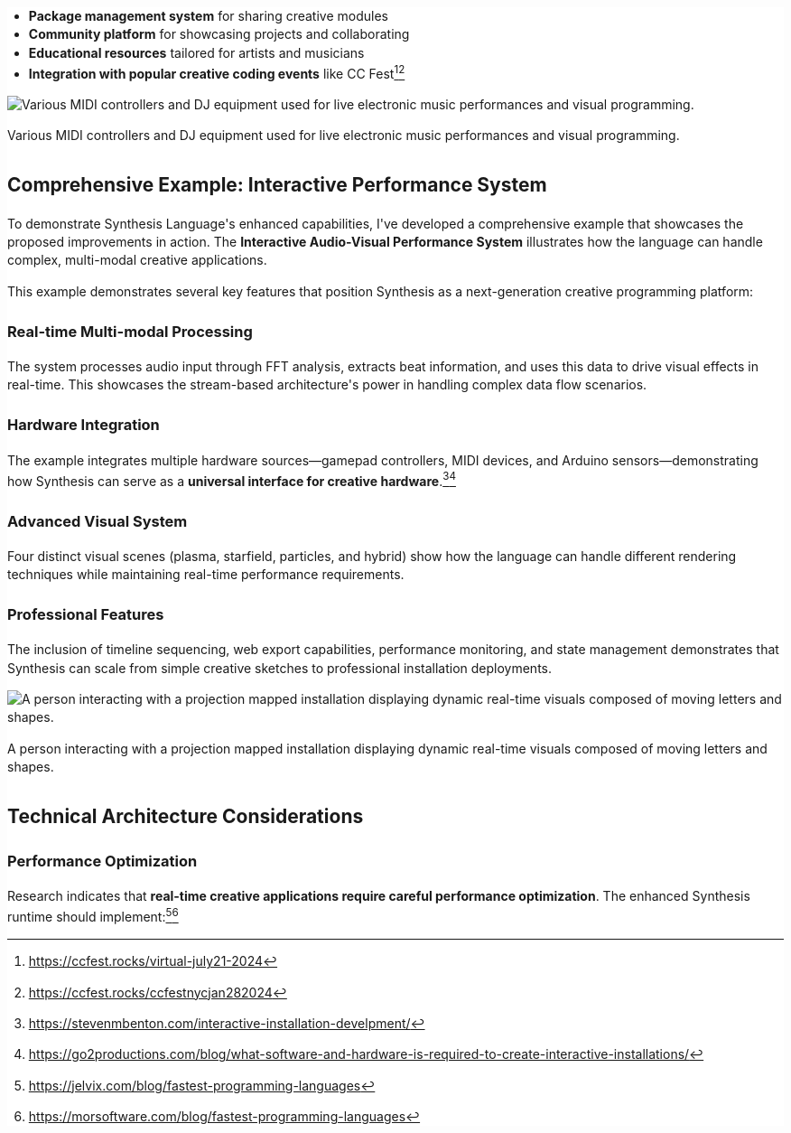 - **Package management system** for sharing creative modules
- **Community platform** for showcasing projects and collaborating
- **Educational resources** tailored for artists and musicians
- **Integration with popular creative coding events** like CC Fest[^18][^19]

![Various MIDI controllers and DJ equipment used for live electronic music performances and visual programming.](https://pplx-res.cloudinary.com/image/upload/v1754349280/pplx_project_search_images/6d7150a4156bda11843820d08473d160ef659159.jpg)

Various MIDI controllers and DJ equipment used for live electronic music performances and visual programming.

## Comprehensive Example: Interactive Performance System

To demonstrate Synthesis Language's enhanced capabilities, I've developed a comprehensive example that showcases the proposed improvements in action. The **Interactive Audio-Visual Performance System** illustrates how the language can handle complex, multi-modal creative applications.

This example demonstrates several key features that position Synthesis as a next-generation creative programming platform:

### Real-time Multi-modal Processing

The system processes audio input through FFT analysis, extracts beat information, and uses this data to drive visual effects in real-time. This showcases the stream-based architecture's power in handling complex data flow scenarios.

### Hardware Integration

The example integrates multiple hardware sources—gamepad controllers, MIDI devices, and Arduino sensors—demonstrating how Synthesis can serve as a **universal interface for creative hardware**.[^13][^14]

### Advanced Visual System

Four distinct visual scenes (plasma, starfield, particles, and hybrid) show how the language can handle different rendering techniques while maintaining real-time performance requirements.

### Professional Features

The inclusion of timeline sequencing, web export capabilities, performance monitoring, and state management demonstrates that Synthesis can scale from simple creative sketches to professional installation deployments.

![A person interacting with a projection mapped installation displaying dynamic real-time visuals composed of moving letters and shapes.](https://pplx-res.cloudinary.com/image/upload/v1750832220/pplx_project_search_images/7a5b7ad42177d506a20e61c87b522f1cdf8fc32d.jpg)

A person interacting with a projection mapped installation displaying dynamic real-time visuals composed of moving letters and shapes.

## Technical Architecture Considerations

### Performance Optimization

Research indicates that **real-time creative applications require careful performance optimization**. The enhanced Synthesis runtime should implement:[^20][^21]


[^1]: https://thewolfsound.com/top-5-languages-for-audio-programming/
[^2]: https://thehobbyhopper.substack.com/p/creative-coding
[^3]: https://en.wikipedia.org/wiki/List_of_audio_programming_languages
[^4]: https://timrodenbroeker.de/best-language-2022/
[^5]: https://github.com/pjagielski/awesome-live-coding-music
[^6]: https://github.com/toplap/awesome-livecoding
[^7]: https://www.idtech.com/blog/choose-best-programming-language-your-child
[^8]: https://en.wikipedia.org/wiki/Creative_coding
[^9]: https://github.com/m-ligtenberg/synthesis-lang
[^10]: https://www.soundingfuture.com/en/article/aoo-low-latency-peer-peer-audio-streaming-and-messaging
[^11]: https://dev.to/mahas1234/vibe-coding-the-future-of-creative-programming-52n2
[^12]: https://www.code-art.com/best-coding-competitions-2024/
[^13]: https://stevenmbenton.com/interactive-installation-develpment/
[^14]: https://go2productions.com/blog/what-software-and-hardware-is-required-to-create-interactive-installations/
[^15]: https://interactiveimmersive.io/blog/technology/resolume-vs-touchdesigner/
[^16]: https://www.reddit.com/r/GraphicsProgramming/comments/nx7710/languages_to_start_graphic_programming/
[^17]: https://en.wikipedia.org/wiki/Real-time_computer_graphics
[^18]: https://ccfest.rocks/virtual-july21-2024
[^19]: https://ccfest.rocks/ccfestnycjan282024
[^20]: https://jelvix.com/blog/fastest-programming-languages
[^21]: https://morsoftware.com/blog/fastest-programming-languages
[^22]: https://www.creolestudios.com/web-development-frameworks/
[^23]: https://www.siliconrepublic.com/advice/creative-coding-unique-programming-languages-skills
[^24]: https://en.wikipedia.org/wiki/Visual_programming_language
[^25]: https://discourse.threejs.org/t/creative-coding-with-three-js/58481
[^26]: https://github.com/terkelg/awesome-creative-coding
[^27]: https://www.reddit.com/r/DSP/comments/14apuwy/what_programming_languages_do_you_recommend/
[^28]: https://www.wix.com/studio/blog/creative-coding
[^29]: https://www.reddit.com/r/generative/comments/xhdvof/are_there_more_elegant_languages_for_generative/
[^30]: https://www.youtube.com/watch?v=VcN7uYz19eA
[^31]: https://www.reddit.com/r/programming/comments/10ue21t/a_collection_of_about_50_open_source_creative/
[^32]: https://openrndr.org
[^33]: https://subjectguides.york.ac.uk/digital-creativity/coding
[^34]: https://pointersgonewild.com/2021/12/05/noisecraft-a-browser-based-visual-programming-language-for-sound-music/
[^35]: https://discourse.julialang.org/t/creative-coding-in-julia-packages-for-audio-and-graphics-processing/72005
[^36]: https://musichackspace.org/a-guide-to-seven-powerful-programs-for-music-and-visuals/
[^37]: https://adacado.com/real-time-creative/
[^38]: https://www.geeksforgeeks.org/blogs/top-10-fastest-programming-languages/
[^39]: https://en.wikipedia.org/wiki/Live_coding
[^40]: https://www.youtube.com/watch?v=ECdxifljjE4
[^41]: https://www.reddit.com/r/livecoding/comments/1gqbb87/starting_live_coding_what_language_system_should/
[^42]: https://www.fullstackacademy.com/blog/nine-best-programming-languages-to-learn
[^43]: https://invozone.com/blog/top-fastest-programming-languages/
[^44]: https://strudel.cc
[^45]: https://www.media.mit.edu/projects/cocobuild/overview/
[^46]: https://www.reddit.com/r/learnprogramming/comments/1biur4f/are_there_any_languages_that_give_optimal/
[^47]: https://stackoverflow.blog/2020/01/29/the-live-coding-language-that-lets-you-be-an-actual-rock-star/
[^48]: https://github.com/marcialwushuxxx/list-programming-language/blob/master/Audio programming languages/Audio-programming-languages.md
[^49]: https://stackoverflow.com/questions/6375383/whats-the-best-language-for-real-time-graphics-programming-on-android
[^50]: https://www.streamunlimited.com/stream-sdk/
[^51]: https://www.physicsforums.com/threads/looking-for-good-graphics-language.209643/
[^52]: https://discourse.julialang.org/t/julia-for-audio-live-coding/101593
[^53]: https://www.reddit.com/r/learnprogramming/comments/19ck2oy/seeking_advice_on_how_to_build_on_demand_audio/
[^54]: https://jeremyong.com/graphics/2024/05/19/getting-started-in-computer-graphics/
[^55]: https://news.ycombinator.com/item?id=27273706
[^56]: https://adamtcroft.com/the-best-programming-language-for-audio
[^57]: https://users.rust-lang.org/t/audio-streaming/107584
[^58]: https://www.elektronauts.com/t/best-coding-languages-to-learn-to-design-synthesizers-effect-boxes/218230
[^59]: https://news.ycombinator.com/item?id=41602044
[^60]: https://alternativeto.net/software/touchdesigner/?license=opensource
[^61]: https://redskydigital.com/ce/2024s-hottest-development-frameworks-trending-thriving/
[^62]: https://slashdot.org/software/p/TouchDesigner/alternatives
[^63]: https://code-b.dev/blog/software-development-frameworks
[^64]: https://design-encyclopedia.com/?T=Creative+Coding+And+Interactive+Installations
[^65]: https://alternativeto.net/software/touchdesigner/
[^66]: https://interactiveimmersive.io/blog/interactive-media/how-to-create-an-interactive-art-installation/
[^67]: https://www.appacademy.io/blog/8-most-popular-web-programming-frameworks/
[^68]: https://www.reddit.com/r/Unity3D/comments/pmbhcg/digiscape_forest_an_interactive_installation_made/
[^69]: https://derivative.ca/UserGuide/Licensing
[^70]: https://www.valuecoders.com/blog/technology-and-apps/10-top-web-development-frameworks-businesses/
[^71]: https://amt-lab.org/blog/2021/10/artistic-futures-digital-interactive-installations
[^72]: https://www.reddit.com/r/TouchDesigner/comments/10jtfd0/free_online_generativeprocedural_art_apps_similar/
[^73]: https://www.reddit.com/r/creativecoding/comments/1bjtznw/what_programming_languages_would_be_good_to_learn/
[^74]: https://www.reddit.com/r/vjing/comments/a3rc4t/program_for_interactive_visuals_processing_touch/
[^75]: https://community.vcvrack.com/t/visualisation-tools-like-touch-designer-openframeworks-processing-cinder-what-are-your-experiences/12906
[^76]: https://web.cs.ucla.edu/~palsberg/course/cs239/papers/streamit-cc02.pdf
[^77]: https://en.wikipedia.org/wiki/Functional_reactive_programming
[^78]: https://github.com/matz/streem
[^79]: https://arxiv.org/abs/2403.02296
[^80]: https://en.wikipedia.org/wiki/Stream_processing
[^81]: https://www.freecodecamp.org/news/reactive-programming-beginner-guide/
[^82]: https://www.reddit.com/r/ProgrammingLanguages/comments/czjyo6/streamoriented_language/
[^83]: https://reactivex.io
[^84]: https://c3community.netlify.app
[^85]: https://www.ibm.com/docs/en/streams/4.3.0?topic=tutorials-introducing-streams-processing-language
[^86]: https://en.wikipedia.org/wiki/Reactive_programming
[^87]: https://www.code-art.com/summer-2024-empowering-students-through-creative-coding-programs/
[^88]: http://cva.stanford.edu/classes/ee482s/scribed/lect09.pdf
[^89]: https://www.baeldung.com/cs/reactive-programming
[^90]: https://news.ycombinator.com/item?id=38824121
[^91]: https://news.ycombinator.com/item?id=11994148
[^92]: https://www.reddit.com/r/ProgrammingLanguages/comments/ch6rxt/are_there_any_reactive_programming_languages_or/
[^93]: https://ppl-ai-code-interpreter-files.s3.amazonaws.com/web/direct-files/91aa61ed48ed7f63fc5a1ee8ff7c567b/4c278878-ff9a-4c1b-a661-e88c45b21b6f/b5d9ee77.syn
[^94]: https://ppl-ai-code-interpreter-files.s3.amazonaws.com/web/direct-files/91aa61ed48ed7f63fc5a1ee8ff7c567b/c98c575f-1ba7-4259-9715-83da203c16f0/a156c22c.md